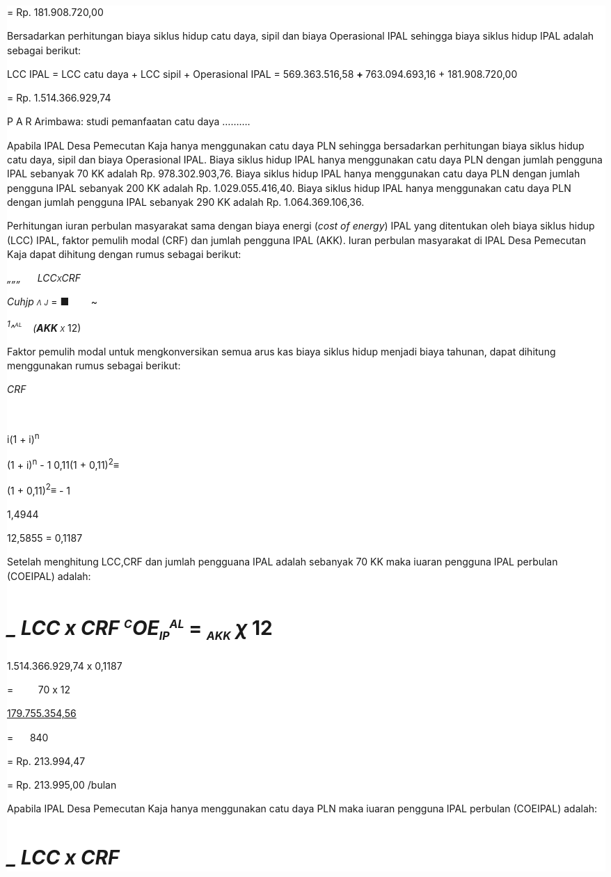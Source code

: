 <p><span class="font6">= Rp. 181.908.720,00</span></p>
<p><span class="font6">Bersadarkan perhitungan biaya siklus hidup catu daya, sipil dan biaya Operasional IPAL sehingga biaya siklus hidup IPAL adalah sebagai berikut:</span></p>
<p><span class="font6">LCC </span><span class="font3">IPAL </span><span class="font6">= LCC catu daya + LCC sipil + Operasional IPAL = 569.363.516,58 </span><span class="font6" style="font-weight:bold;">+ </span><span class="font6">763.094.693,16 + 181.908.720,00</span></p>
<p><span class="font6">= Rp. 1.514.366.929,74</span></p>
<p><span class="font6">P A R Arimbawa: studi pemanfaatan catu daya ……….</span></p>
<p><span class="font6">Apabila IPAL Desa Pemecutan Kaja hanya menggunakan catu daya PLN sehingga bersadarkan perhitungan biaya siklus hidup catu daya, sipil dan biaya Operasional IPAL. Biaya siklus hidup IPAL hanya menggunakan catu daya PLN dengan jumlah pengguna IPAL sebanyak 70 KK adalah Rp. 978.302.903,76. Biaya siklus hidup IPAL hanya menggunakan catu daya PLN dengan jumlah pengguna IPAL sebanyak 200 KK adalah Rp. 1.029.055.416,40. Biaya siklus hidup IPAL hanya menggunakan catu daya PLN dengan jumlah pengguna IPAL sebanyak 290 KK adalah Rp. 1.064.369.106,36.</span></p>
<p><span class="font6">Perhitungan iuran perbulan masyarakat sama dengan biaya energi (</span><span class="font6" style="font-style:italic;">cost of energy</span><span class="font6">) IPAL yang ditentukan oleh biaya siklus hidup (LCC) IPAL, faktor pemulih modal (CRF) dan jumlah pengguna IPAL (AKK). Iuran perbulan masyarakat di IPAL Desa Pemecutan Kaja dapat dihitung dengan rumus sebagai berikut:</span></p>
<p><span class="font3" style="font-style:italic;font-variant:small-caps;">„„„ &nbsp;&nbsp;&nbsp;&nbsp;&nbsp;LCCxCRF</span></p>
<p><span class="font6" style="font-style:italic;">Cuhjp </span><span class="font0" style="font-style:italic;font-variant:small-caps;">λ j</span><span class="font6"> = ■ &nbsp;&nbsp;&nbsp;&nbsp;&nbsp;&nbsp;&nbsp;~</span></p>
<p><span class="font0" style="font-style:italic;font-variant:small-caps;"><sup>1</sup></span><span class="font3" style="font-style:italic;font-variant:small-caps;">^</span><span class="font0" style="font-style:italic;font-variant:small-caps;"><sup>al</sup></span><span class="font3" style="font-style:italic;"> &nbsp;&nbsp;&nbsp;(</span><span class="font3" style="font-weight:bold;font-style:italic;">AKK </span><span class="font3" style="font-style:italic;font-variant:small-caps;">x</span><span class="font3"> 12)</span></p>
<p><span class="font6">Faktor pemulih modal untuk mengkonversikan semua arus kas biaya siklus hidup menjadi biaya tahunan, dapat dihitung menggunakan rumus sebagai berikut:</span></p>
<div>
<p><span class="font6" style="font-style:italic;">CRF</span></p>
</div><br clear="all">
<p><span class="font6">i(1 + i)</span><span class="font3"><sup>n</sup></span></p>
<p><span class="font6">(1 + i)</span><span class="font3"><sup>n</sup> </span><span class="font6">- 1 0,11(1 + 0,11)</span><span class="font3"><sup>2</sup>≡</span></p>
<p><span class="font6">(1 + 0,11)</span><span class="font3"><sup>2</sup>≡ </span><span class="font6">- 1</span></p>
<p><span class="font6">1,4944</span></p>
<p><span class="font6">12,5855 = 0,1187</span></p>
<p><span class="font6">Setelah menghitung LCC,CRF dan jumlah pengguana IPAL adalah sebanyak 70 KK maka iuaran pengguna IPAL perbulan (COE</span><span class="font3">IPAL</span><span class="font6">) adalah:</span></p>
<h1><a name="bookmark14"></a><span class="font6" style="font-style:italic;"><a name="bookmark15"></a>_ LCC x CRF </span><span class="font1" style="font-style:italic;font-variant:small-caps;"><sup>c</sup>OE<sub>ip</sub></span><span class="font0" style="font-style:italic;font-variant:small-caps;"><sup>al</sup></span><span class="font6"> = </span><span class="font6" style="font-style:italic;font-variant:small-caps;"><sub>akk</sub></span><span class="font6" style="font-style:italic;"> χ</span><span class="font6"> 12</span></h1>
<p><span class="font6">1.514.366.929,74 x 0,1187</span></p>
<p><span class="font6">= &nbsp;&nbsp;&nbsp;&nbsp;&nbsp;&nbsp;&nbsp;&nbsp;70 x 12</span></p>
<p><span class="font6" style="text-decoration:underline;">179.755.354,56</span></p>
<p><span class="font6">= &nbsp;&nbsp;&nbsp;&nbsp;&nbsp;840</span></p>
<p><span class="font6">= Rp. 213.994,47</span></p>
<p><span class="font6">= Rp. 213.995,00 /bulan</span></p>
<p><span class="font6">Apabila IPAL Desa Pemecutan Kaja hanya menggunakan catu daya PLN maka iuaran pengguna IPAL perbulan (COE</span><span class="font3">IPAL</span><span class="font6">) adalah:</span></p>
<h1><a name="bookmark16"></a><span class="font6" style="font-style:italic;"><a name="bookmark17"></a>_ LCC x CRF</span></h1>
<ul style="list-style:none;"><li>